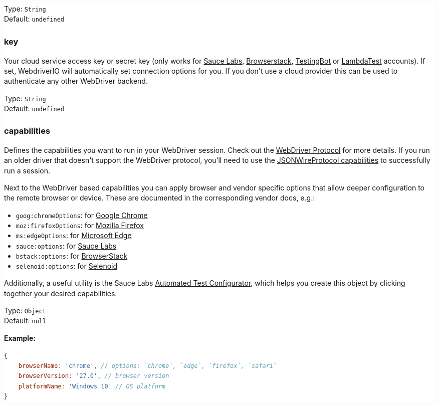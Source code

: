 Type: `String`<br />
Default: `undefined`

### key

Your cloud service access key or secret key (only works for [Sauce Labs](https://saucelabs.com), [Browserstack](https://www.browserstack.com), [TestingBot](https://testingbot.com) or [LambdaTest](https://www.lambdatest.com) accounts). If set, WebdriverIO will automatically set connection options for you. If you don't use a cloud provider this can be used to authenticate any other WebDriver backend.

Type: `String`<br />
Default: `undefined`

### capabilities

Defines the capabilities you want to run in your WebDriver session. Check out the [WebDriver Protocol](https://w3c.github.io/webdriver/#capabilities) for more details. If you run an older driver that doesn't support the WebDriver protocol, you’ll need to use the [JSONWireProtocol capabilities](https://github.com/SeleniumHQ/selenium/wiki/DesiredCapabilities) to successfully run a session.

Next to the WebDriver based capabilities you can apply browser and vendor specific options that allow deeper configuration to the remote browser or device. These are documented in the corresponding vendor docs, e.g.:

- `goog:chromeOptions`: for [Google Chrome](https://chromedriver.chromium.org/capabilities#h.p_ID_106)
- `moz:firefoxOptions`: for [Mozilla Firefox](https://firefox-source-docs.mozilla.org/testing/geckodriver/Capabilities.html)
- `ms:edgeOptions`: for [Microsoft Edge](https://docs.microsoft.com/en-us/microsoft-edge/webdriver-chromium/capabilities-edge-options#using-the-edgeoptions-class)
- `sauce:options`: for [Sauce Labs](https://docs.saucelabs.com/dev/test-configuration-options/#desktop-and-mobile-capabilities-sauce-specific--optional)
- `bstack:options`: for [BrowserStack](https://www.browserstack.com/automate/capabilities?tag=selenium-4#)
- `selenoid:options`: for [Selenoid](https://github.com/aerokube/selenoid/blob/master/docs/special-capabilities.adoc)

Additionally, a useful utility is the Sauce Labs [Automated Test Configurator](https://docs.saucelabs.com/basics/platform-configurator/), which helps you create this object by clicking together your desired capabilities.

Type: `Object`<br />
Default: `null`

**Example:**

```js
{
    browserName: 'chrome', // options: `chrome`, `edge`, `firefox`, `safari`
    browserVersion: '27.0', // browser version
    platformName: 'Windows 10' // OS platform
}
```
